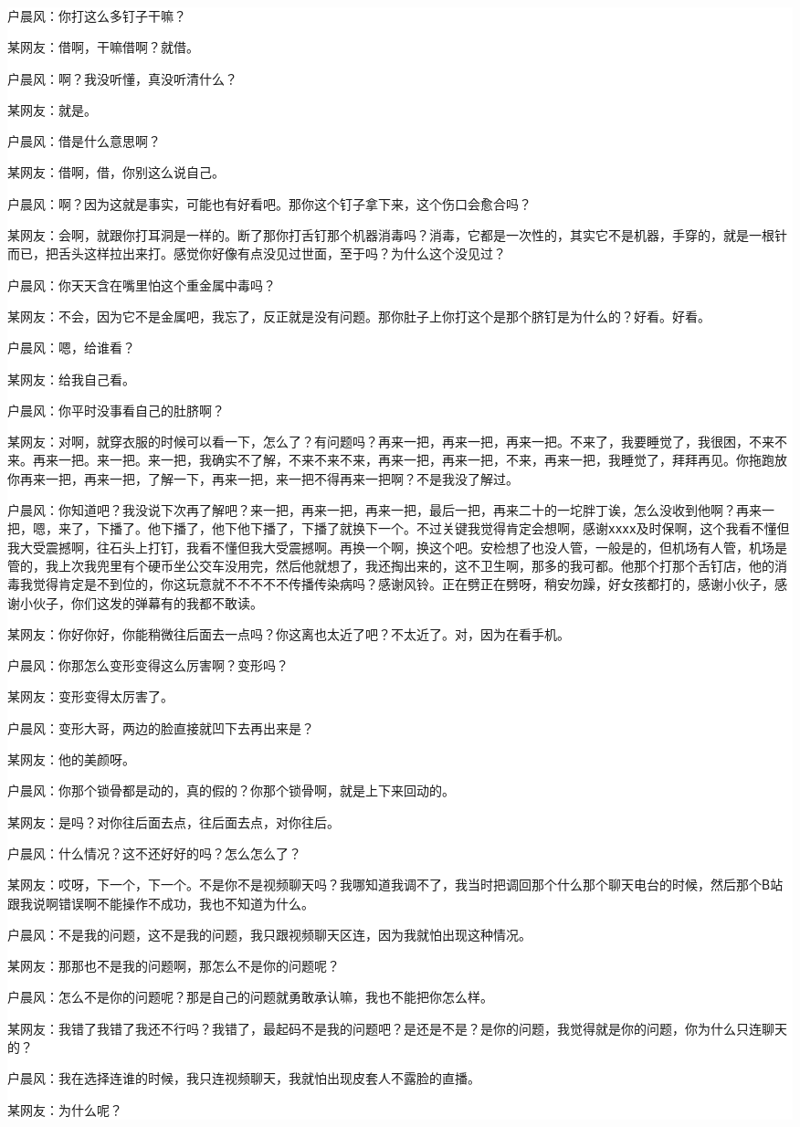 户晨风：你打这么多钉子干嘛？

某网友：借啊，干嘛借啊？就借。

户晨风：啊？我没听懂，真没听清什么？

某网友：就是。

户晨风：借是什么意思啊？

某网友：借啊，借，你别这么说自己。

户晨风：啊？因为这就是事实，可能也有好看吧。那你这个钉子拿下来，这个伤口会愈合吗？

某网友：会啊，就跟你打耳洞是一样的。断了那你打舌钉那个机器消毒吗？消毒，它都是一次性的，其实它不是机器，手穿的，就是一根针而已，把舌头这样拉出来打。感觉你好像有点没见过世面，至于吗？为什么这个没见过？

户晨风：你天天含在嘴里怕这个重金属中毒吗？

某网友：不会，因为它不是金属吧，我忘了，反正就是没有问题。那你肚子上你打这个是那个脐钉是为什么的？好看。好看。

户晨风：嗯，给谁看？

某网友：给我自己看。

户晨风：你平时没事看自己的肚脐啊？

某网友：对啊，就穿衣服的时候可以看一下，怎么了？有问题吗？再来一把，再来一把，再来一把。不来了，我要睡觉了，我很困，不来不来。再来一把。来一把。来一把，我确实不了解，不来不来不来，再来一把，再来一把，不来，再来一把，我睡觉了，拜拜再见。你拖跑放你再来一把，再来一把，了解一下，再来一把，来一把不得再来一把啊？不是我没了解过。

户晨风：你知道吧？我没说下次再了解吧？来一把，再来一把，再来一把，最后一把，再来二十的一坨胖丁诶，怎么没收到他啊？再来一把，嗯，来了，下播了。他下播了，他下他下播了，下播了就换下一个。不过关键我觉得肯定会想啊，感谢xxxx及时保啊，这个我看不懂但我大受震撼啊，往石头上打钉，我看不懂但我大受震撼啊。再换一个啊，换这个吧。安检想了也没人管，一般是的，但机场有人管，机场是管的，我上次我兜里有个硬币坐公交车没用完，然后他就想了，我还掏出来的，这不卫生啊，那多的我可都。他那个打那个舌钉店，他的消毒我觉得肯定是不到位的，你这玩意就不不不不不传播传染病吗？感谢风铃。正在劈正在劈呀，稍安勿躁，好女孩都打的，感谢小伙子，感谢小伙子，你们这发的弹幕有的我都不敢读。

某网友：你好你好，你能稍微往后面去一点吗？你这离也太近了吧？不太近了。对，因为在看手机。

户晨风：你那怎么变形变得这么厉害啊？变形吗？

某网友：变形变得太厉害了。

户晨风：变形大哥，两边的脸直接就凹下去再出来是？

某网友：他的美颜呀。

户晨风：你那个锁骨都是动的，真的假的？你那个锁骨啊，就是上下来回动的。

某网友：是吗？对你往后面去点，往后面去点，对你往后。

户晨风：什么情况？这不还好好的吗？怎么怎么了？

某网友：哎呀，下一个，下一个。不是你不是视频聊天吗？我哪知道我调不了，我当时把调回那个什么那个聊天电台的时候，然后那个B站跟我说啊错误啊不能操作不成功，我也不知道为什么。

户晨风：不是我的问题，这不是我的问题，我只跟视频聊天区连，因为我就怕出现这种情况。

某网友：那那也不是我的问题啊，那怎么不是你的问题呢？

户晨风：怎么不是你的问题呢？那是自己的问题就勇敢承认嘛，我也不能把你怎么样。

某网友：我错了我错了我还不行吗？我错了，最起码不是我的问题吧？是还是不是？是你的问题，我觉得就是你的问题，你为什么只连聊天的？

户晨风：我在选择连谁的时候，我只连视频聊天，我就怕出现皮套人不露脸的直播。

某网友：为什么呢？

